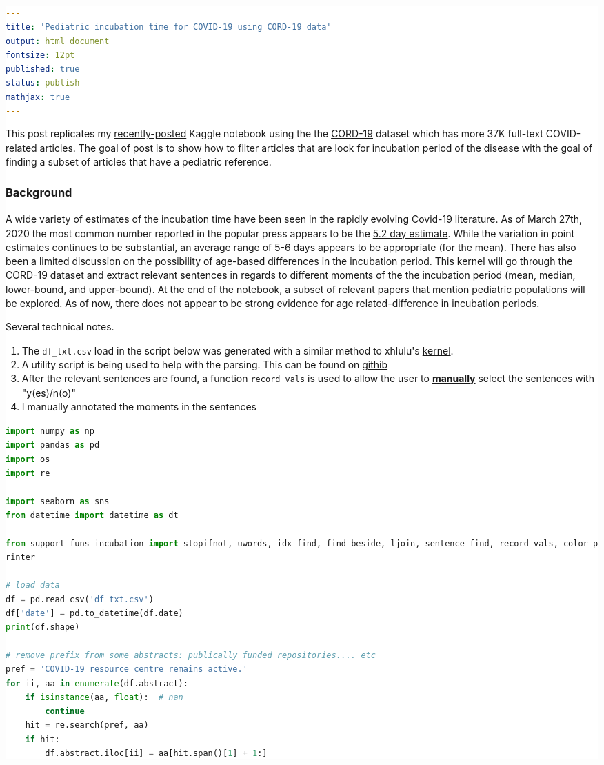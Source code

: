 ```yaml
---
title: 'Pediatric incubation time for COVID-19 using CORD-19 data'
output: html_document
fontsize: 12pt
published: true
status: publish
mathjax: true
---
```


This post replicates my [recently-posted](https://www.kaggle.com/erikinwest/incubation-pediatric) Kaggle notebook using the the [CORD-19](https://www.kaggle.com/allen-institute-for-ai/CORD-19-research-challenge) dataset which has more 37K full-text COVID-related articles. The goal of post is to show how to filter articles that are look for incubation period of the disease with the goal of finding a subset of articles that have a pediatric reference.

### Background

A wide variety of estimates of the incubation time have been seen in the rapidly evolving Covid-19 literature. As of March 27th, 2020 the most common number reported in the popular press appears to be the [5.2 day estimate](https://tinyurl.com/qnoccaj). While the variation in point estimates continues to be substantial, an average range of 5-6 days appears to be appropriate (for the mean). There has also been a limited discussion on the possibility of age-based differences in the incubation period. This kernel will go through the CORD-19 dataset and extract relevant sentences in regards to different moments of the the incubation period (mean, median, lower-bound, and upper-bound). At the end of the notebook, a subset of relevant papers that mention pediatric populations will be explored. As of now, there does not appear to be strong evidence for age related-difference in incubation periods.

Several technical notes.
1. The `df_txt.csv` load in the script below was generated with a similar method to xhlulu's [kernel](https://tinyurl.com/vdhlgl7).
2. A utility script is being used to help with the parsing. This can be found on [githib](https://github.com/ErikinBC/cord19/blob/master/support_funs_incubation.py)
3. After the relevant sentences are found, a function `record_vals` is used to allow the user to **<u>manually</u>** select the sentences with "y(es)/n(o)"
4. I manually annotated the moments in the sentences


```python
import numpy as np
import pandas as pd
import os
import re

import seaborn as sns
from datetime import datetime as dt

from support_funs_incubation import stopifnot, uwords, idx_find, find_beside, ljoin, sentence_find, record_vals, color_printer

# load data
df = pd.read_csv('df_txt.csv')
df['date'] = pd.to_datetime(df.date)
print(df.shape)

# remove prefix from some abstracts: publically funded repositories.... etc
pref = 'COVID-19 resource centre remains active.'
for ii, aa in enumerate(df.abstract):
    if isinstance(aa, float):  # nan
        continue
    hit = re.search(pref, aa)
    if hit:
        df.abstract.iloc[ii] = aa[hit.span()[1] + 1:]
```